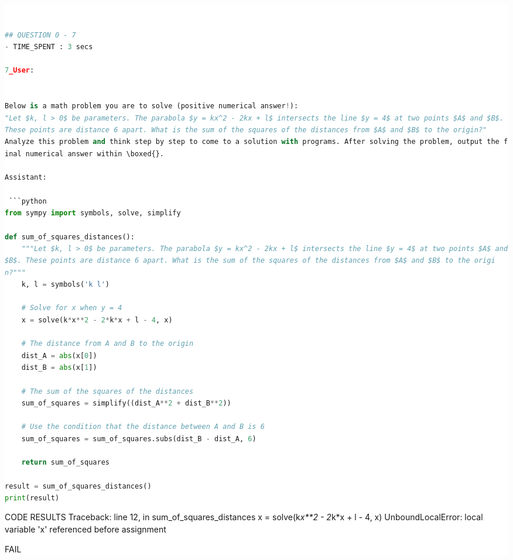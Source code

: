 ```python


## QUESTION 0 - 7 
- TIME_SPENT : 3 secs

7_User:


Below is a math problem you are to solve (positive numerical answer!):
"Let $k, l > 0$ be parameters. The parabola $y = kx^2 - 2kx + l$ intersects the line $y = 4$ at two points $A$ and $B$. These points are distance 6 apart. What is the sum of the squares of the distances from $A$ and $B$ to the origin?"
Analyze this problem and think step by step to come to a solution with programs. After solving the problem, output the final numerical answer within \boxed{}.

Assistant:

 ```python
from sympy import symbols, solve, simplify

def sum_of_squares_distances():
    """Let $k, l > 0$ be parameters. The parabola $y = kx^2 - 2kx + l$ intersects the line $y = 4$ at two points $A$ and $B$. These points are distance 6 apart. What is the sum of the squares of the distances from $A$ and $B$ to the origin?"""
    k, l = symbols('k l')

    # Solve for x when y = 4
    x = solve(k*x**2 - 2*k*x + l - 4, x)

    # The distance from A and B to the origin
    dist_A = abs(x[0])
    dist_B = abs(x[1])

    # The sum of the squares of the distances
    sum_of_squares = simplify((dist_A**2 + dist_B**2))

    # Use the condition that the distance between A and B is 6
    sum_of_squares = sum_of_squares.subs(dist_B - dist_A, 6)

    return sum_of_squares

result = sum_of_squares_distances()
print(result)
```

CODE RESULTS Traceback: line 12, in sum_of_squares_distances
    x = solve(k*x**2 - 2*k*x + l - 4, x)
UnboundLocalError: local variable 'x' referenced before assignment

FAIL

